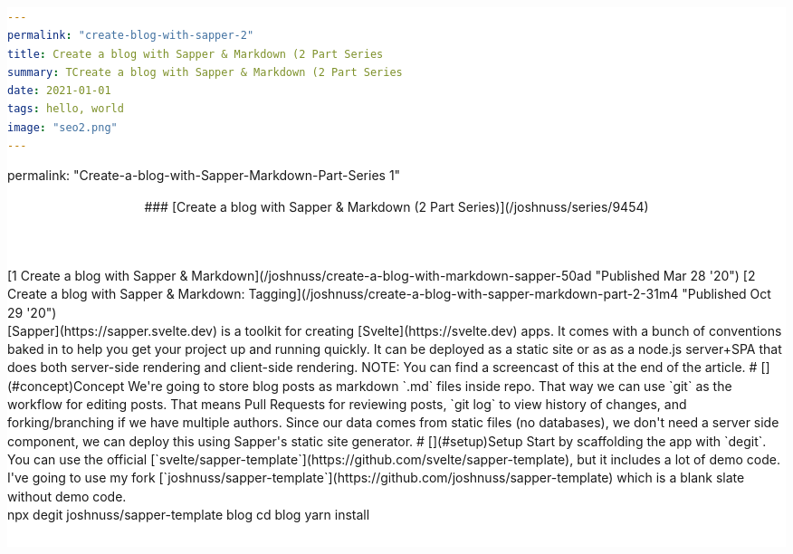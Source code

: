 ```yaml
---
permalink: "create-blog-with-sapper-2"
title: Create a blog with Sapper & Markdown (2 Part Series
summary: TCreate a blog with Sapper & Markdown (2 Part Series
date: 2021-01-01
tags: hello, world
image: "seo2.png"
---
```


permalink: "Create-a-blog-with-Sapper-Markdown-Part-Series 1"

<div class="crayons-article__main">

<nav class="series-switcher crayons-card crayons-card--secondary">

<header class="crayons-card__header">### [Create a blog with Sapper & Markdown (2 Part Series)](/joshnuss/series/9454)</header>

<div class="series-switcher__list">[<span class="series-switcher__num">1</span> <span class="series-switcher__title">Create a blog with Sapper & Markdown</span>](/joshnuss/create-a-blog-with-markdown-sapper-50ad "Published Mar 28 '20") [<span class="series-switcher__num">2</span> <span class="series-switcher__title">Create a blog with Sapper & Markdown: Tagging</span>](/joshnuss/create-a-blog-with-sapper-markdown-part-2-31m4 "Published Oct 29 '20")</div>

</nav>

<div class="crayons-article__body text-styles spec__body" data-article-id="292941" id="article-body">[Sapper](https://sapper.svelte.dev) is a toolkit for creating [Svelte](https://svelte.dev) apps. It comes with a bunch of conventions baked in to help you get your project up and running quickly. It can be deployed as a static site or as as a node.js server+SPA that does both server-side rendering and client-side rendering. NOTE: You can find a screencast of this at the end of the article. # [](#concept)Concept We're going to store blog posts as markdown `.md` files inside repo. That way we can use `git` as the workflow for editing posts. That means Pull Requests for reviewing posts, `git log` to view history of changes, and forking/branching if we have multiple authors. Since our data comes from static files (no databases), we don't need a server side component, we can deploy this using Sapper's static site generator. # [](#setup)Setup Start by scaffolding the app with `degit`. You can use the official [`svelte/sapper-template`](https://github.com/svelte/sapper-template), but it includes a lot of demo code. I've going to use my fork [`joshnuss/sapper-template`](https://github.com/joshnuss/sapper-template) which is a blank slate without demo code.

<div class="highlight js-code-highlight">npx degit joshnuss/sapper-template blog cd blog yarn install

<div class="highlight__panel js-actions-panel">

<div class="highlight__panel-action js-fullscreen-code-action"><svg xmlns="http://www.w3.org/2000/svg" width="20px" height="20px" viewBox="0 0 24 24" class="highlight-action crayons-icon highlight-action--fullscreen-on"><title>Enter fullscreen mode</title></svg> <svg xmlns="http://www.w3.org/2000/svg" width="20px" height="20px" viewBox="0 0 24 24" class="highlight-action crayons-icon highlight-action--fullscreen-off"><title>Exit fullscreen mode</title></svg></div>

</div>

</div>
